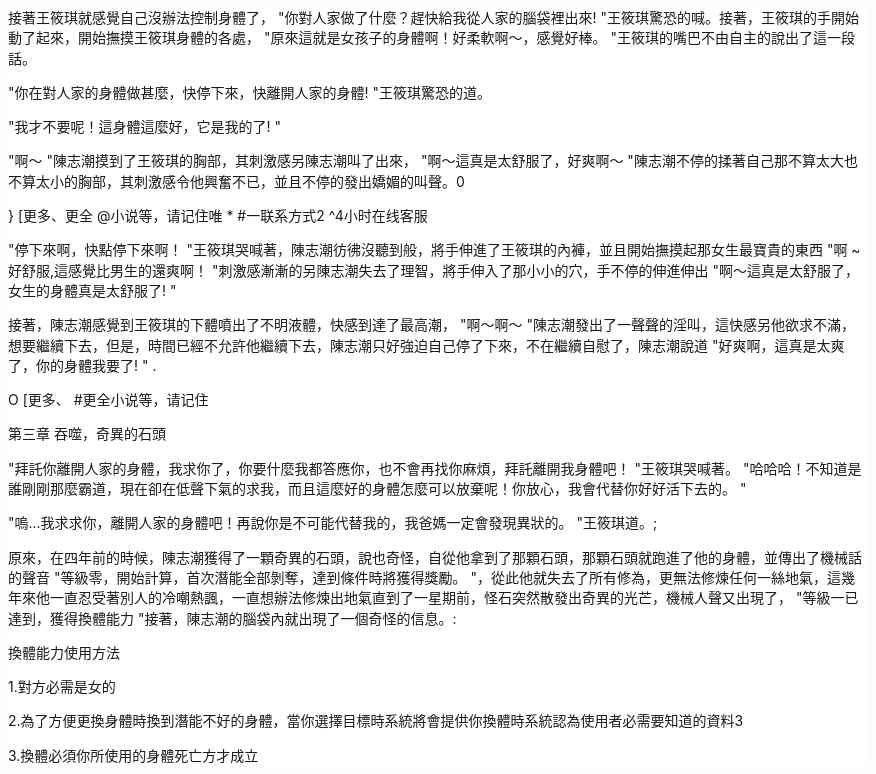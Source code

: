 接著王筱琪就感覺自己沒辦法控制身體了， "你對人家做了什麼？趕快給我從人家的腦袋裡出來! "王筱琪驚恐的喊。接著，王筱琪的手開始動了起來，開始撫摸王筱琪身體的各處， "原來這就是女孩子的身體啊！好柔軟啊～，感覺好棒。 "王筱琪的嘴巴不由自主的說出了這一段話。





 "你在對人家的身體做甚麼，快停下來，快離開人家的身體! "王筱琪驚恐的道。

 "我才不要呢！這身體這麼好，它是我的了! "

 "啊～ "陳志潮摸到了王筱琪的胸部，其刺激感另陳志潮叫了出來， "啊～這真是太舒服了，好爽啊～ "陳志潮不停的揉著自己那不算太大也不算太小的胸部，其刺激感令他興奮不已，並且不停的發出嬌媚的叫聲。0

} [更多、更全 @小说等，请记住唯 * #一联系方式2 ^4小时在线客服





 "停下來啊，快點停下來啊！ "王筱琪哭喊著，陳志潮彷彿沒聽到般，將手伸進了王筱琪的內褲，並且開始撫摸起那女生最寶貴的東西 "啊 ~好舒服,這感覺比男生的還爽啊！ "刺激感漸漸的另陳志潮失去了理智，將手伸入了那小小的穴，手不停的伸進伸出 "啊～這真是太舒服了，女生的身體真是太舒服了! "





接著，陳志潮感覺到王筱琪的下體噴出了不明液體，快感到達了最高潮， "啊～啊～ "陳志潮發出了一聲聲的淫叫，這快感另他欲求不滿，想要繼續下去，但是，時間已經不允許他繼續下去，陳志潮只好強迫自己停了下來，不在繼續自慰了，陳志潮說道 "好爽啊，這真是太爽了，你的身體我要了! " .



O [更多、 #更全小说等，请记住



第三章 吞噬，奇異的石頭



 "拜託你離開人家的身體，我求你了，你要什麼我都答應你，也不會再找你麻煩，拜託離開我身體吧！ "王筱琪哭喊著。 "哈哈哈！不知道是誰剛剛那麼霸道，現在卻在低聲下氣的求我，而且這麼好的身體怎麼可以放棄呢！你放心，我會代替你好好活下去的。 "

 "嗚...我求求你，離開人家的身體吧！再說你是不可能代替我的，我爸媽一定會發現異狀的。 "王筱琪道。;





原來，在四年前的時候，陳志潮獲得了一顆奇異的石頭，說也奇怪，自從他拿到了那顆石頭，那顆石頭就跑進了他的身體，並傳出了機械話的聲音 "等級零，開始計算，首次潛能全部剝奪，達到條件時將獲得獎勵。 "，從此他就失去了所有修為，更無法修煉任何一絲地氣，這幾年來他一直忍受著別人的冷嘲熱諷，一直想辦法修煉出地氣直到了一星期前，怪石突然散發出奇異的光芒，機械人聲又出現了， "等級一已達到，獲得換體能力 "接著，陳志潮的腦袋內就出現了一個奇怪的信息。:





換體能力使用方法





1.對方必需是女的



2.為了方便更換身體時換到潛能不好的身體，當你選擇目標時系統將會提供你換體時系統認為使用者必需要知道的資料3





3.換體必須你所使用的身體死亡方才成立
